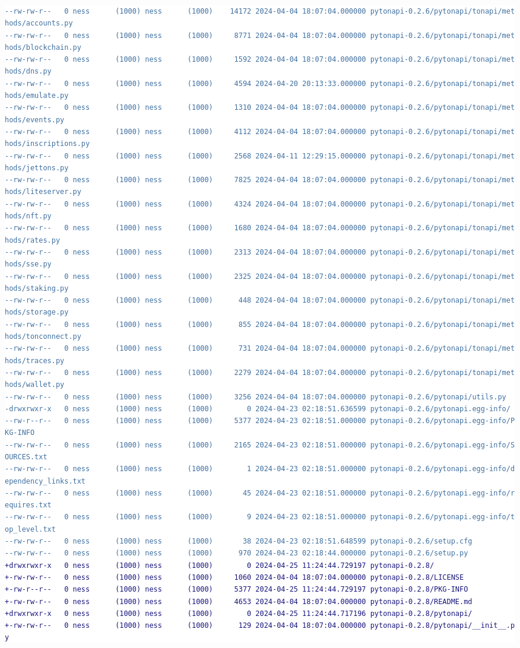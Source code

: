 ```diff
--rw-rw-r--   0 ness      (1000) ness      (1000)    14172 2024-04-04 18:07:04.000000 pytonapi-0.2.6/pytonapi/tonapi/methods/accounts.py
--rw-rw-r--   0 ness      (1000) ness      (1000)     8771 2024-04-04 18:07:04.000000 pytonapi-0.2.6/pytonapi/tonapi/methods/blockchain.py
--rw-rw-r--   0 ness      (1000) ness      (1000)     1592 2024-04-04 18:07:04.000000 pytonapi-0.2.6/pytonapi/tonapi/methods/dns.py
--rw-rw-r--   0 ness      (1000) ness      (1000)     4594 2024-04-20 20:13:33.000000 pytonapi-0.2.6/pytonapi/tonapi/methods/emulate.py
--rw-rw-r--   0 ness      (1000) ness      (1000)     1310 2024-04-04 18:07:04.000000 pytonapi-0.2.6/pytonapi/tonapi/methods/events.py
--rw-rw-r--   0 ness      (1000) ness      (1000)     4112 2024-04-04 18:07:04.000000 pytonapi-0.2.6/pytonapi/tonapi/methods/inscriptions.py
--rw-rw-r--   0 ness      (1000) ness      (1000)     2568 2024-04-11 12:29:15.000000 pytonapi-0.2.6/pytonapi/tonapi/methods/jettons.py
--rw-rw-r--   0 ness      (1000) ness      (1000)     7825 2024-04-04 18:07:04.000000 pytonapi-0.2.6/pytonapi/tonapi/methods/liteserver.py
--rw-rw-r--   0 ness      (1000) ness      (1000)     4324 2024-04-04 18:07:04.000000 pytonapi-0.2.6/pytonapi/tonapi/methods/nft.py
--rw-rw-r--   0 ness      (1000) ness      (1000)     1680 2024-04-04 18:07:04.000000 pytonapi-0.2.6/pytonapi/tonapi/methods/rates.py
--rw-rw-r--   0 ness      (1000) ness      (1000)     2313 2024-04-04 18:07:04.000000 pytonapi-0.2.6/pytonapi/tonapi/methods/sse.py
--rw-rw-r--   0 ness      (1000) ness      (1000)     2325 2024-04-04 18:07:04.000000 pytonapi-0.2.6/pytonapi/tonapi/methods/staking.py
--rw-rw-r--   0 ness      (1000) ness      (1000)      448 2024-04-04 18:07:04.000000 pytonapi-0.2.6/pytonapi/tonapi/methods/storage.py
--rw-rw-r--   0 ness      (1000) ness      (1000)      855 2024-04-04 18:07:04.000000 pytonapi-0.2.6/pytonapi/tonapi/methods/tonconnect.py
--rw-rw-r--   0 ness      (1000) ness      (1000)      731 2024-04-04 18:07:04.000000 pytonapi-0.2.6/pytonapi/tonapi/methods/traces.py
--rw-rw-r--   0 ness      (1000) ness      (1000)     2279 2024-04-04 18:07:04.000000 pytonapi-0.2.6/pytonapi/tonapi/methods/wallet.py
--rw-rw-r--   0 ness      (1000) ness      (1000)     3256 2024-04-04 18:07:04.000000 pytonapi-0.2.6/pytonapi/utils.py
-drwxrwxr-x   0 ness      (1000) ness      (1000)        0 2024-04-23 02:18:51.636599 pytonapi-0.2.6/pytonapi.egg-info/
--rw-r--r--   0 ness      (1000) ness      (1000)     5377 2024-04-23 02:18:51.000000 pytonapi-0.2.6/pytonapi.egg-info/PKG-INFO
--rw-rw-r--   0 ness      (1000) ness      (1000)     2165 2024-04-23 02:18:51.000000 pytonapi-0.2.6/pytonapi.egg-info/SOURCES.txt
--rw-rw-r--   0 ness      (1000) ness      (1000)        1 2024-04-23 02:18:51.000000 pytonapi-0.2.6/pytonapi.egg-info/dependency_links.txt
--rw-rw-r--   0 ness      (1000) ness      (1000)       45 2024-04-23 02:18:51.000000 pytonapi-0.2.6/pytonapi.egg-info/requires.txt
--rw-rw-r--   0 ness      (1000) ness      (1000)        9 2024-04-23 02:18:51.000000 pytonapi-0.2.6/pytonapi.egg-info/top_level.txt
--rw-rw-r--   0 ness      (1000) ness      (1000)       38 2024-04-23 02:18:51.648599 pytonapi-0.2.6/setup.cfg
--rw-rw-r--   0 ness      (1000) ness      (1000)      970 2024-04-23 02:18:44.000000 pytonapi-0.2.6/setup.py
+drwxrwxr-x   0 ness      (1000) ness      (1000)        0 2024-04-25 11:24:44.729197 pytonapi-0.2.8/
+-rw-rw-r--   0 ness      (1000) ness      (1000)     1060 2024-04-04 18:07:04.000000 pytonapi-0.2.8/LICENSE
+-rw-r--r--   0 ness      (1000) ness      (1000)     5377 2024-04-25 11:24:44.729197 pytonapi-0.2.8/PKG-INFO
+-rw-rw-r--   0 ness      (1000) ness      (1000)     4653 2024-04-04 18:07:04.000000 pytonapi-0.2.8/README.md
+drwxrwxr-x   0 ness      (1000) ness      (1000)        0 2024-04-25 11:24:44.717196 pytonapi-0.2.8/pytonapi/
+-rw-rw-r--   0 ness      (1000) ness      (1000)      129 2024-04-04 18:07:04.000000 pytonapi-0.2.8/pytonapi/__init__.py
```
